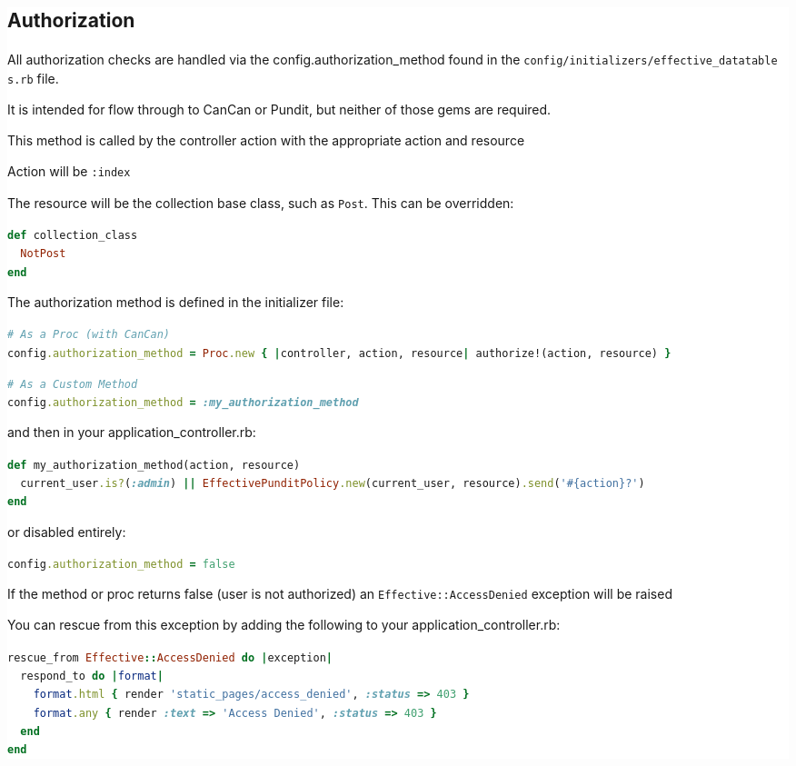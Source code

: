## Authorization

All authorization checks are handled via the config.authorization_method found in the `config/initializers/effective_datatables.rb` file.

It is intended for flow through to CanCan or Pundit, but neither of those gems are required.

This method is called by the controller action with the appropriate action and resource

Action will be `:index`

The resource will be the collection base class, such as `Post`.  This can be overridden:

```ruby
def collection_class
  NotPost
end
```

The authorization method is defined in the initializer file:

```ruby
# As a Proc (with CanCan)
config.authorization_method = Proc.new { |controller, action, resource| authorize!(action, resource) }
```

```ruby
# As a Custom Method
config.authorization_method = :my_authorization_method
```

and then in your application_controller.rb:

```ruby
def my_authorization_method(action, resource)
  current_user.is?(:admin) || EffectivePunditPolicy.new(current_user, resource).send('#{action}?')
end
```

or disabled entirely:

```ruby
config.authorization_method = false
```

If the method or proc returns false (user is not authorized) an `Effective::AccessDenied` exception will be raised

You can rescue from this exception by adding the following to your application_controller.rb:

```ruby
rescue_from Effective::AccessDenied do |exception|
  respond_to do |format|
    format.html { render 'static_pages/access_denied', :status => 403 }
    format.any { render :text => 'Access Denied', :status => 403 }
  end
end
```
